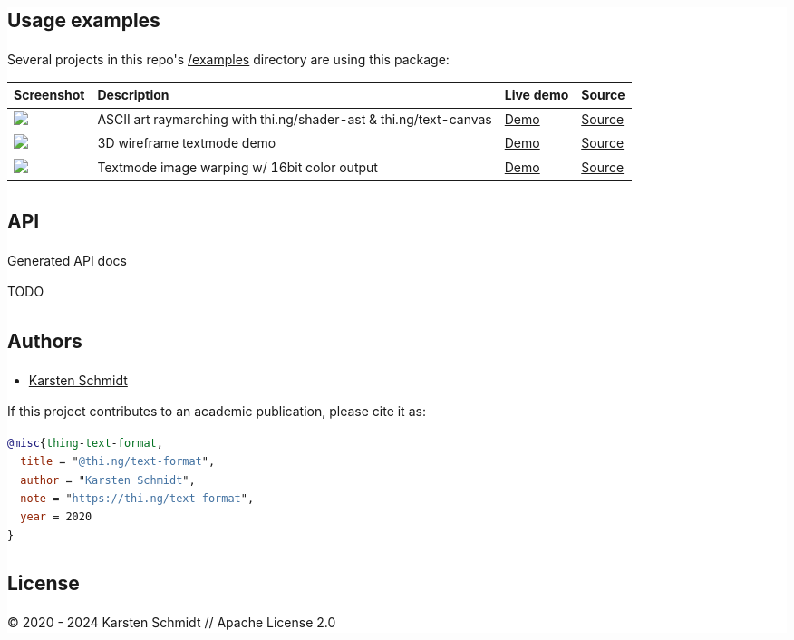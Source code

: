 ## Usage examples

Several projects in this repo's
[/examples](https://github.com/thi-ng/umbrella/tree/develop/examples)
directory are using this package:

| Screenshot                                                                                                               | Description                                                       | Live demo                                               | Source                                                                               |
|:-------------------------------------------------------------------------------------------------------------------------|:------------------------------------------------------------------|:--------------------------------------------------------|:-------------------------------------------------------------------------------------|
| <img src="https://raw.githubusercontent.com/thi-ng/umbrella/develop/assets/examples/ascii-raymarch.jpg" width="240"/>    | ASCII art raymarching with thi.ng/shader-ast & thi.ng/text-canvas | [Demo](https://demo.thi.ng/umbrella/ascii-raymarch/)    | [Source](https://github.com/thi-ng/umbrella/tree/develop/examples/ascii-raymarch)    |
| <img src="https://raw.githubusercontent.com/thi-ng/umbrella/develop/assets/examples/text-canvas.png" width="240"/>       | 3D wireframe textmode demo                                        | [Demo](https://demo.thi.ng/umbrella/text-canvas/)       | [Source](https://github.com/thi-ng/umbrella/tree/develop/examples/text-canvas)       |
| <img src="https://raw.githubusercontent.com/thi-ng/umbrella/develop/assets/examples/text-canvas-image.png" width="240"/> | Textmode image warping w/ 16bit color output                      | [Demo](https://demo.thi.ng/umbrella/text-canvas-image/) | [Source](https://github.com/thi-ng/umbrella/tree/develop/examples/text-canvas-image) |

## API

[Generated API docs](https://docs.thi.ng/umbrella/text-format/)

TODO

## Authors

- [Karsten Schmidt](https://thi.ng)

If this project contributes to an academic publication, please cite it as:

```bibtex
@misc{thing-text-format,
  title = "@thi.ng/text-format",
  author = "Karsten Schmidt",
  note = "https://thi.ng/text-format",
  year = 2020
}
```

## License

&copy; 2020 - 2024 Karsten Schmidt // Apache License 2.0
